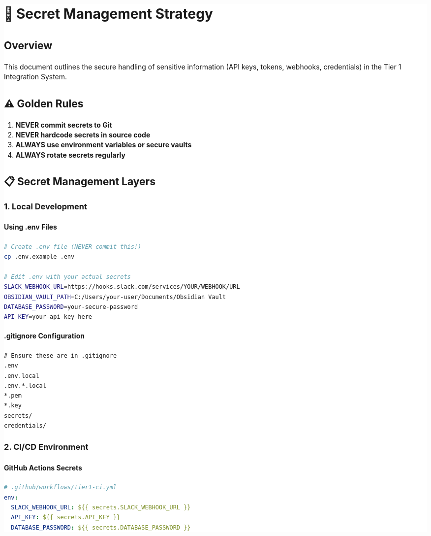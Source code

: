 # 🔐 Secret Management Strategy

## Overview
This document outlines the secure handling of sensitive information (API keys, tokens, webhooks, credentials) in the Tier 1 Integration System.

## ⚠️ Golden Rules

1. **NEVER commit secrets to Git**
2. **NEVER hardcode secrets in source code**
3. **ALWAYS use environment variables or secure vaults**
4. **ALWAYS rotate secrets regularly**

## 📋 Secret Management Layers

### 1. Local Development

#### Using .env Files
```bash
# Create .env file (NEVER commit this!)
cp .env.example .env

# Edit .env with your actual secrets
SLACK_WEBHOOK_URL=https://hooks.slack.com/services/YOUR/WEBHOOK/URL
OBSIDIAN_VAULT_PATH=C:/Users/your-user/Documents/Obsidian Vault
DATABASE_PASSWORD=your-secure-password
API_KEY=your-api-key-here
```

#### .gitignore Configuration
```gitignore
# Ensure these are in .gitignore
.env
.env.local
.env.*.local
*.pem
*.key
secrets/
credentials/
```

### 2. CI/CD Environment

#### GitHub Actions Secrets
```yaml
# .github/workflows/tier1-ci.yml
env:
  SLACK_WEBHOOK_URL: ${{ secrets.SLACK_WEBHOOK_URL }}
  API_KEY: ${{ secrets.API_KEY }}
  DATABASE_PASSWORD: ${{ secrets.DATABASE_PASSWORD }}
```
